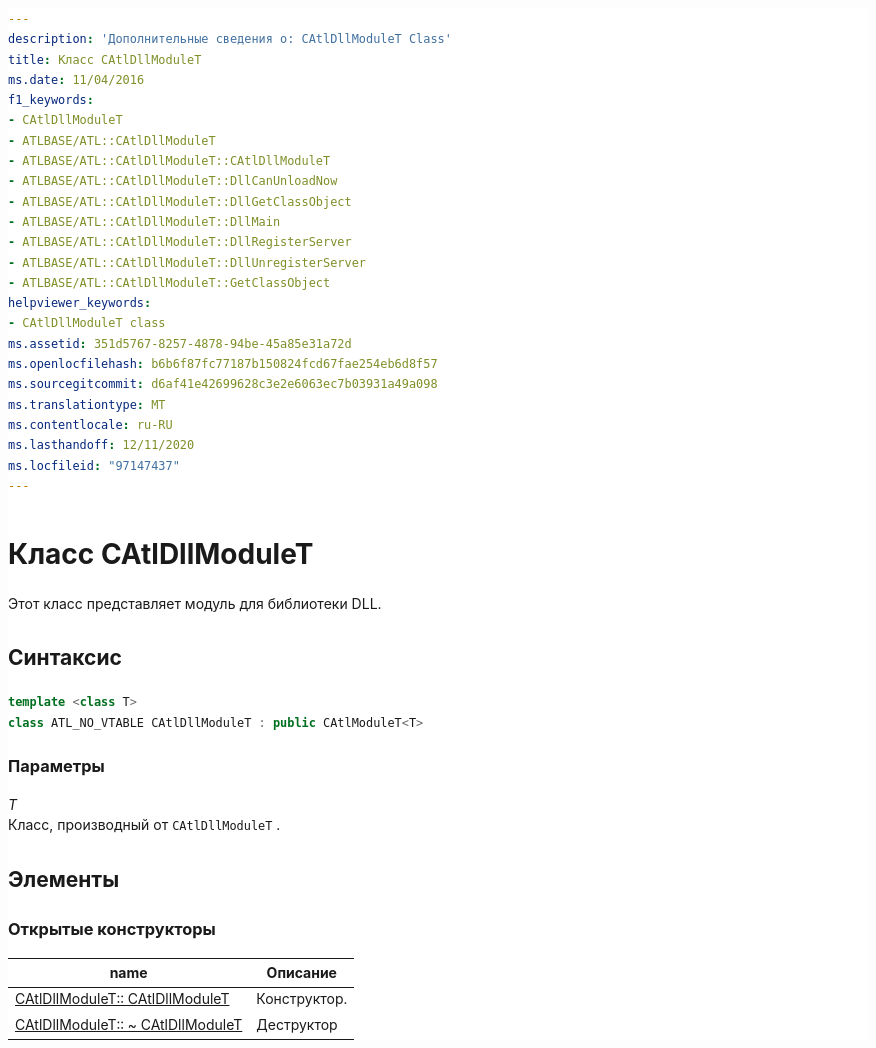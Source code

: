 ```yaml
---
description: 'Дополнительные сведения о: CAtlDllModuleT Class'
title: Класс CAtlDllModuleT
ms.date: 11/04/2016
f1_keywords:
- CAtlDllModuleT
- ATLBASE/ATL::CAtlDllModuleT
- ATLBASE/ATL::CAtlDllModuleT::CAtlDllModuleT
- ATLBASE/ATL::CAtlDllModuleT::DllCanUnloadNow
- ATLBASE/ATL::CAtlDllModuleT::DllGetClassObject
- ATLBASE/ATL::CAtlDllModuleT::DllMain
- ATLBASE/ATL::CAtlDllModuleT::DllRegisterServer
- ATLBASE/ATL::CAtlDllModuleT::DllUnregisterServer
- ATLBASE/ATL::CAtlDllModuleT::GetClassObject
helpviewer_keywords:
- CAtlDllModuleT class
ms.assetid: 351d5767-8257-4878-94be-45a85e31a72d
ms.openlocfilehash: b6b6f87fc77187b150824fcd67fae254eb6d8f57
ms.sourcegitcommit: d6af41e42699628c3e2e6063ec7b03931a49a098
ms.translationtype: MT
ms.contentlocale: ru-RU
ms.lasthandoff: 12/11/2020
ms.locfileid: "97147437"
---
```

# <a name="catldllmodulet-class"></a>Класс CAtlDllModuleT

Этот класс представляет модуль для библиотеки DLL.

## <a name="syntax"></a>Синтаксис

```cpp
template <class T>
class ATL_NO_VTABLE CAtlDllModuleT : public CAtlModuleT<T>
```

### <a name="parameters"></a>Параметры

*T*<br/>
Класс, производный от `CAtlDllModuleT` .

## <a name="members"></a>Элементы

### <a name="public-constructors"></a>Открытые конструкторы

|name|Описание|
|----------|-----------------|
|[CAtlDllModuleT:: CAtlDllModuleT](#catldllmodulet)|Конструктор.|
|[CAtlDllModuleT:: ~ CAtlDllModuleT](#dtor)|Деструктор|

